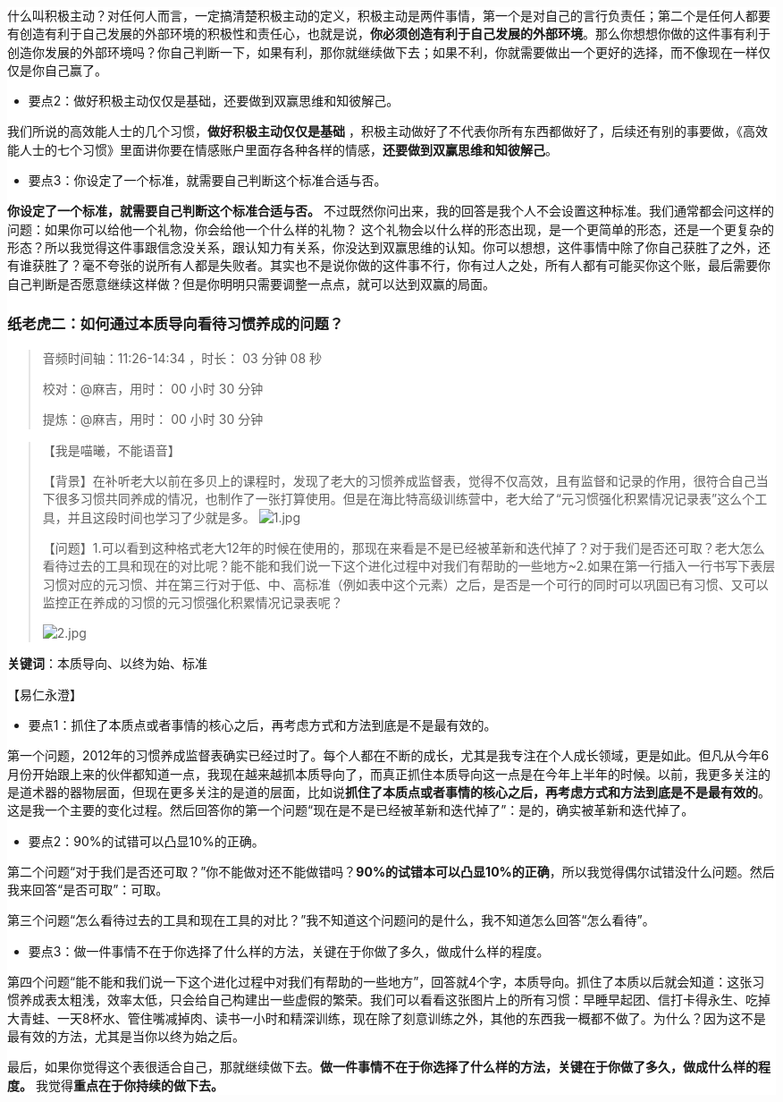 什么叫积极主动？对任何人而言，一定搞清楚积极主动的定义，积极主动是两件事情，第一个是对自己的言行负责任；第二个是任何人都要有创造有利于自己发展的外部环境的积极性和责任心，也就是说，**你必须创造有利于自己发展的外部环境**。那么你想想你做的这件事有利于创造你发展的外部环境吗？你自己判断一下，如果有利，那你就继续做下去；如果不利，你就需要做出一个更好的选择，而不像现在一样仅仅是你自己赢了。

* 要点2：做好积极主动仅仅是基础，还要做到双赢思维和知彼解己。

我们所说的高效能人士的几个习惯，**做好积极主动仅仅是基础** ，积极主动做好了不代表你所有东西都做好了，后续还有别的事要做，《高效能人士的七个习惯》里面讲你要在情感账户里面存各种各样的情感，**还要做到双赢思维和知彼解己**。

* 要点3：你设定了一个标准，就需要自己判断这个标准合适与否。

**你设定了一个标准，就需要自己判断这个标准合适与否。** 不过既然你问出来，我的回答是我个人不会设置这种标准。我们通常都会问这样的问题：如果你可以给他一个礼物，你会给他一个什么样的礼物？ 这个礼物会以什么样的形态出现，是一个更简单的形态，还是一个更复杂的形态？所以我觉得这件事跟信念没关系，跟认知力有关系，你没达到双赢思维的认知。你可以想想，这件事情中除了你自己获胜了之外，还有谁获胜了？毫不夸张的说所有人都是失败者。其实也不是说你做的这件事不行，你有过人之处，所有人都有可能买你这个账，最后需要你自己判断是否愿意继续这样做？但是你明明只需要调整一点点，就可以达到双赢的局面。
### 纸老虎二：如何通过本质导向看待习惯养成的问题？

> 音频时间轴：11:26-14:34 ，时长： 03 分钟 08 秒
>
> 校对：@麻吉，用时： 00 小时 30 分钟
>
> 提炼：@麻吉，用时： 00 小时 30 分钟

> 【我是喵曦，不能语音】 
> 
> 【背景】在补听老大以前在多贝上的课程时，发现了老大的习惯养成监督表，觉得不仅高效，且有监督和记录的作用，很符合自己当下很多习惯共同养成的情况，也制作了一张打算使用。但是在海比特高级训练营中，老大给了“元习惯强化积累情况记录表”这么个工具，并且这段时间也学习了少就是多。
![1.jpg](http://upload-images.jianshu.io/upload_images/249863-431d766fa8d55621.jpg?imageMogr2/auto-orient/strip%7CimageView2/2/w/1240)
> 
> 【问题】1.可以看到这种格式老大12年的时候在使用的，那现在来看是不是已经被革新和迭代掉了？对于我们是否还可取？老大怎么看待过去的工具和现在的对比呢？能不能和我们说一下这个进化过程中对我们有帮助的一些地方~2.如果在第一行插入一行书写下表层习惯对应的元习惯、并在第三行对于低、中、高标准（例如表中这个元素）之后，是否是一个可行的同时可以巩固已有习惯、又可以监控正在养成的习惯的元习惯强化积累情况记录表呢？
> 
> ![2.jpg](http://upload-images.jianshu.io/upload_images/249863-3ac496665573c943.jpg?imageMogr2/auto-orient/strip%7CimageView2/2/w/1240)

**关键词**：本质导向、以终为始、标准

【易仁永澄】

* 要点1：抓住了本质点或者事情的核心之后，再考虑方式和方法到底是不是最有效的。

第一个问题，2012年的习惯养成监督表确实已经过时了。每个人都在不断的成长，尤其是我专注在个人成长领域，更是如此。但凡从今年6月份开始跟上来的伙伴都知道一点，我现在越来越抓本质导向了，而真正抓住本质导向这一点是在今年上半年的时候。以前，我更多关注的是道术器的器物层面，但现在更多关注的是道的层面，比如说**抓住了本质点或者事情的核心之后，再考虑方式和方法到底是不是最有效的**。这是我一个主要的变化过程。然后回答你的第一个问题“现在是不是已经被革新和迭代掉了”：是的，确实被革新和迭代掉了。

* 要点2：90%的试错可以凸显10%的正确。

第二个问题“对于我们是否还可取？”你不能做对还不能做错吗？**90%的试错本可以凸显10%的正确**，所以我觉得偶尔试错没什么问题。然后我来回答“是否可取”：可取。

第三个问题“怎么看待过去的工具和现在工具的对比？”我不知道这个问题问的是什么，我不知道怎么回答“怎么看待”。

* 要点3：做一件事情不在于你选择了什么样的方法，关键在于你做了多久，做成什么样的程度。

第四个问题“能不能和我们说一下这个进化过程中对我们有帮助的一些地方”，回答就4个字，本质导向。抓住了本质以后就会知道：这张习惯养成表太粗浅，效率太低，只会给自己构建出一些虚假的繁荣。我们可以看看这张图片上的所有习惯：早睡早起团、信打卡得永生、吃掉大青蛙、一天8杯水、管住嘴减掉肉、读书一小时和精深训练，现在除了刻意训练之外，其他的东西我一概都不做了。为什么？因为这不是最有效的方法，尤其是当你以终为始之后。

最后，如果你觉得这个表很适合自己，那就继续做下去。**做一件事情不在于你选择了什么样的方法，关键在于你做了多久，做成什么样的程度。** 我觉得**重点在于你持续的做下去。**
